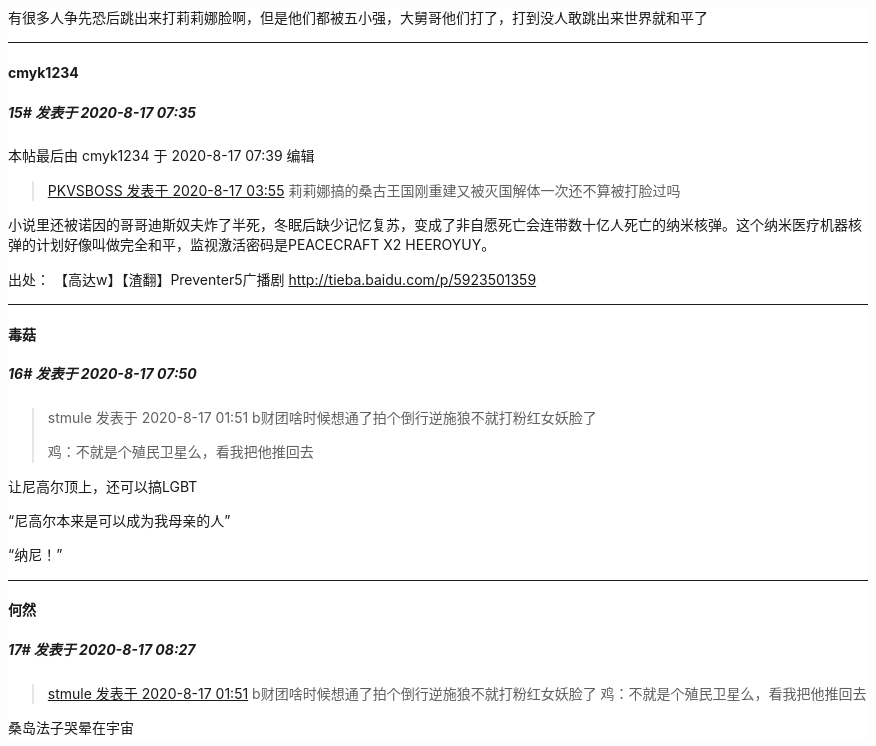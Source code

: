 有很多人争先恐后跳出来打莉莉娜脸啊，但是他们都被五小强，大舅哥他们打了，打到没人敢跳出来世界就和平了







*****

####  cmyk1234  
##### 15#       发表于 2020-8-17 07:35



 本帖最后由 cmyk1234 于 2020-8-17 07:39 编辑 
<blockquote><a href="httphttps://bbs.saraba1st.com/2b/forum.php?mod=redirect&amp;goto=findpost&amp;pid=48456343&amp;ptid=1955064" target="_blank">PKVSBOSS 发表于 2020-8-17 03:55</a>
莉莉娜搞的桑古王国刚重建又被灭国解体一次还不算被打脸过吗</blockquote>
小说里还被诺因的哥哥迪斯奴夫炸了半死，冬眠后缺少记忆复苏，变成了非自愿死亡会连带数十亿人死亡的纳米核弹。这个纳米医疗机器核弹的计划好像叫做完全和平，监视激活密码是PEACECRAFT X2 HEEROYUY。 

出处：
【高达w】【渣翻】Preventer5广播剧 http://tieba.baidu.com/p/5923501359







*****

####  毒菇  
##### 16#       发表于 2020-8-17 07:50



<blockquote>stmule 发表于 2020-8-17 01:51
b财团啥时候想通了拍个倒行逆施狼不就打粉红女妖脸了

鸡：不就是个殖民卫星么，看我把他推回去
</blockquote>
让尼高尔顶上，还可以搞LGBT

“尼高尔本来是可以成为我母亲的人”

“纳尼！”







*****

####  何然  
##### 17#       发表于 2020-8-17 08:27



<blockquote><a href="httphttps://bbs.saraba1st.com/2b/forum.php?mod=redirect&amp;goto=findpost&amp;pid=48455875&amp;ptid=1955064" target="_blank">stmule 发表于 2020-8-17 01:51</a>
b财团啥时候想通了拍个倒行逆施狼不就打粉红女妖脸了
鸡：不就是个殖民卫星么，看我把他推回去</blockquote>
桑岛法子哭晕在宇宙
